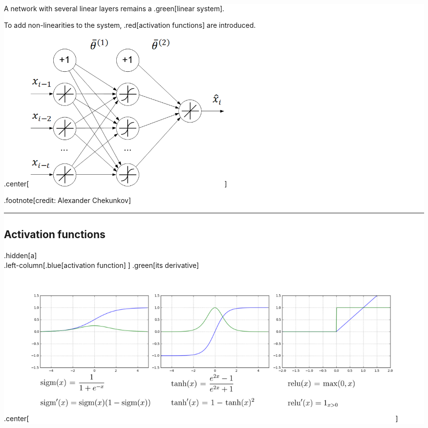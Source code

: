 A network with several linear layers remains a .green[linear system].

To add non-linearities to the system, .red[activation functions] are introduced. 

.center[<img src="img/feedforwardnn.gif" width="400px" />]

.footnote[credit: Alexander Chekunkov]

---

## Activation functions 

.hidden[a]  
.left-column[.blue[activation function] ]
.green[its derivative]


.center[<img src="img/activation_functions.svg" width="750px" vspace="30px" />]


[keras]: https://keras.io/
[tf]: https://www.tensorflow.org/
[cntk]: https://docs.microsoft.com/fr-fr/cognitive-toolkit/
[theano]: http://www.deeplearning.net/software/theano/
[archi]: https://www.jeremyjordan.me/convnet-architectures/
[deepcolor]: https://richzhang.github.io/ideepcolor/
[alphastar]: https://deepmind.com/blog/alphastar-mastering-real-time-strategy-game-starcraft-ii/
[nnzoo]: http://www.asimovinstitute.org/neural-network-zoo/
[website]: https://aboucaud.github.io
[cc]: http://creativecommons.org/licenses/by-sa/4.0
[gh]: https://github.com/
[kerasapp]: https://keras.io/applications/
